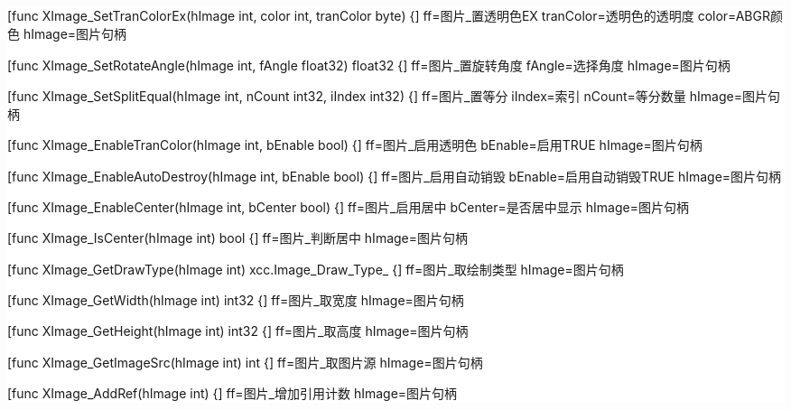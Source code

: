 [func XImage_SetTranColorEx(hImage int, color int, tranColor byte) {]
ff=图片_置透明色EX
tranColor=透明色的透明度
color=ABGR颜色
hImage=图片句柄

[func XImage_SetRotateAngle(hImage int, fAngle float32) float32 {]
ff=图片_置旋转角度
fAngle=选择角度
hImage=图片句柄

[func XImage_SetSplitEqual(hImage int, nCount int32, iIndex int32) {]
ff=图片_置等分
iIndex=索引
nCount=等分数量
hImage=图片句柄

[func XImage_EnableTranColor(hImage int, bEnable bool) {]
ff=图片_启用透明色
bEnable=启用TRUE
hImage=图片句柄

[func XImage_EnableAutoDestroy(hImage int, bEnable bool) {]
ff=图片_启用自动销毁
bEnable=启用自动销毁TRUE
hImage=图片句柄

[func XImage_EnableCenter(hImage int, bCenter bool) {]
ff=图片_启用居中
bCenter=是否居中显示
hImage=图片句柄

[func XImage_IsCenter(hImage int) bool {]
ff=图片_判断居中
hImage=图片句柄

[func XImage_GetDrawType(hImage int) xcc.Image_Draw_Type_ {]
ff=图片_取绘制类型
hImage=图片句柄

[func XImage_GetWidth(hImage int) int32 {]
ff=图片_取宽度
hImage=图片句柄

[func XImage_GetHeight(hImage int) int32 {]
ff=图片_取高度
hImage=图片句柄

[func XImage_GetImageSrc(hImage int) int {]
ff=图片_取图片源
hImage=图片句柄

[func XImage_AddRef(hImage int) {]
ff=图片_增加引用计数
hImage=图片句柄
